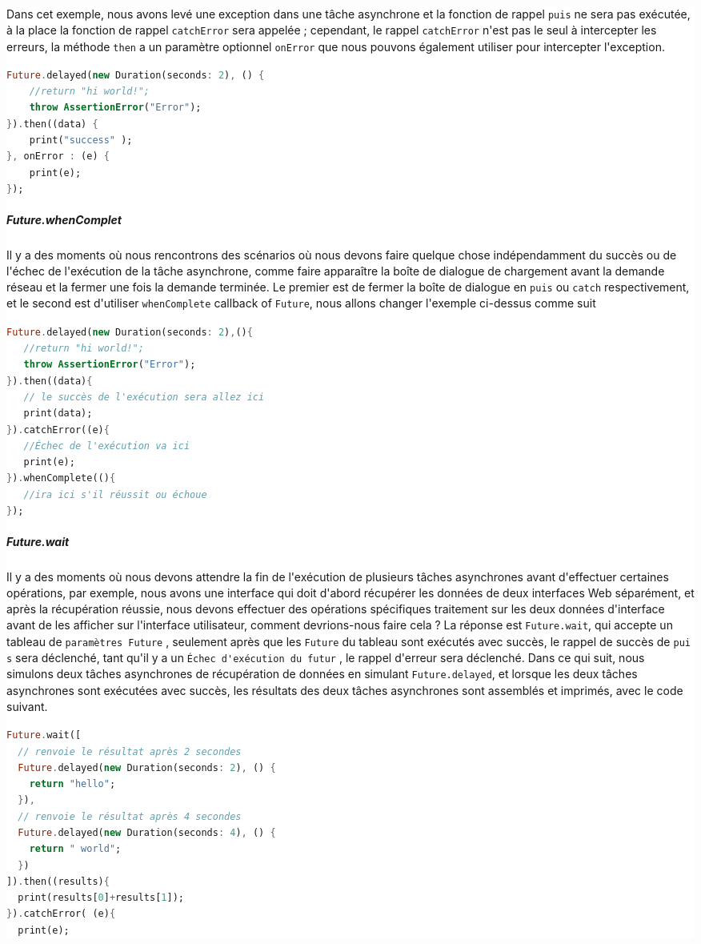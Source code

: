 Dans cet exemple, nous avons levé une exception dans une tâche asynchrone et la fonction de rappel `puis` ne sera pas exécutée, à la place la fonction de rappel `catchError` sera appelée ; cependant, le rappel `catchError` n'est pas le seul à intercepter les erreurs, la méthode `then` a un paramètre optionnel `onError` que nous pouvons également utiliser pour intercepter l'exception.

```dart
Future.delayed(new Duration(seconds: 2), () {
    //return "hi world!";
    throw AssertionError("Error");
}).then((data) {
    print("success" );
}, onError : (e) {
    print(e);
});
```

##### Future.whenComplet

Il y a des moments où nous rencontrons des scénarios où nous devons faire quelque chose indépendamment du succès ou de l'échec de l'exécution de la tâche asynchrone, comme faire apparaître la boîte de dialogue de chargement avant la demande réseau et la fermer une fois la demande terminée. Le premier est de fermer la boîte de dialogue en `puis` ou `catch` respectivement, et le second est d'utiliser `whenComplete` callback of `Future`, nous allons changer l'exemple ci-dessus comme suit

```dart
Future.delayed(new Duration(seconds: 2),(){
   //return "hi world!";
   throw AssertionError("Error");
}).then((data){
   // le succès de l'exécution sera allez ici 
   print(data);
}).catchError((e){
   //Échec de l'exécution va ici   
   print(e);
}).whenComplete((){
   //ira ici s'il réussit ou échoue
});
```

##### Future.wait

Il y a des moments où nous devons attendre la fin de l'exécution de plusieurs tâches asynchrones avant d'effectuer certaines opérations, par exemple, nous avons une interface qui doit d'abord récupérer les données de deux interfaces Web séparément, et après la récupération réussie, nous devons effectuer des opérations spécifiques traitement sur les deux données d'interface avant de les afficher sur l'interface utilisateur, comment devrions-nous faire cela ? La réponse est `Future.wait`, qui accepte un tableau de `paramètres Future` , seulement après que les `Future` du tableau sont exécutés avec succès, le rappel de succès de `puis` sera déclenché, tant qu'il y a un `Échec d'exécution du futur` , le rappel d'erreur sera déclenché. Dans ce qui suit, nous simulons deux tâches asynchrones de récupération de données en simulant `Future.delayed`, et lorsque les deux tâches asynchrones sont exécutées avec succès, les résultats des deux tâches asynchrones sont assemblés et imprimés, avec le code suivant.

```dart
Future.wait([
  // renvoie le résultat après 2 secondes  
  Future.delayed(new Duration(seconds: 2), () {
    return "hello";
  }),
  // renvoie le résultat après 4 secondes  
  Future.delayed(new Duration(seconds: 4), () {
    return " world";
  })
]).then((results){
  print(results[0]+results[1]);
}).catchError( (e){
  print(e);
```
